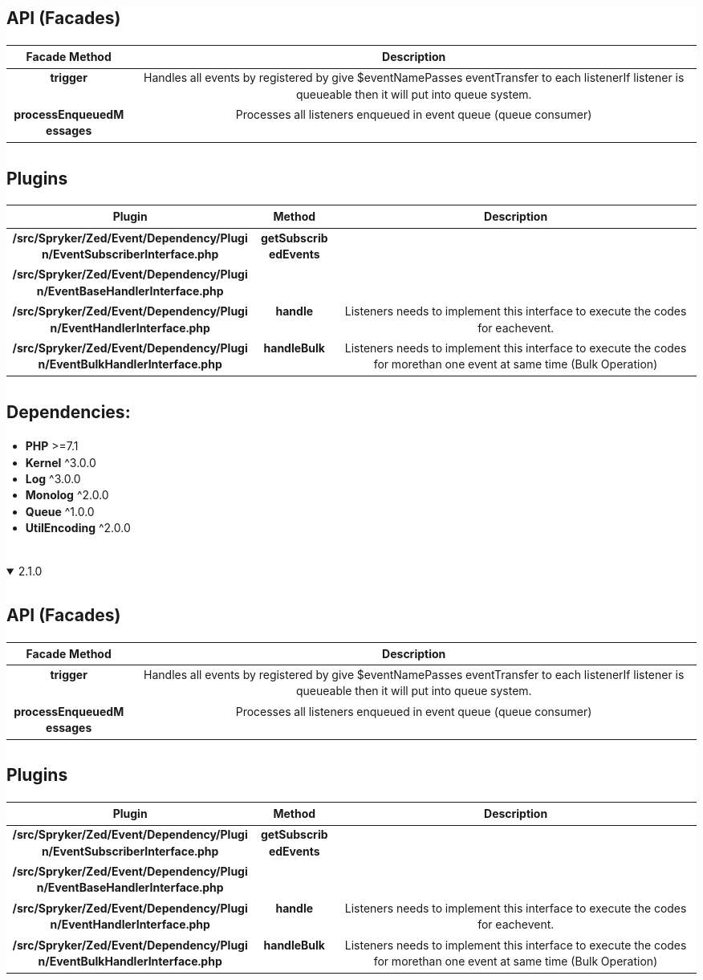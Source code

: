 

## API (Facades) 

|        Facade Method        |                         Description                          |
| :-------------------------: | :----------------------------------------------------------: |
|         **trigger**         | Handles all events by registered by give $eventNamePasses eventTransfer to each listenerIf listener is queueable then it will put into queue system. |
| **processEnqueuedMessages** | Processes all listeners enqueued in event queue (queue consumer) |

## Plugins 

|                            Plugin                            |         Method          |                         Description                          |
| :----------------------------------------------------------: | :---------------------: | :----------------------------------------------------------: |
| **/src/Spryker/Zed/Event/Dependency/Plugin/EventSubscriberInterface.php** | **getSubscribedEvents** |                                                              |
| **/src/Spryker/Zed/Event/Dependency/Plugin/EventBaseHandlerInterface.php** |                         |                                                              |
| **/src/Spryker/Zed/Event/Dependency/Plugin/EventHandlerInterface.php** |       **handle**        | Listeners needs to implement this interface to execute the codes for eachevent. |
| **/src/Spryker/Zed/Event/Dependency/Plugin/EventBulkHandlerInterface.php** |     **handleBulk**      | Listeners needs to implement this interface to execute the codes for morethan one event at same time (Bulk Operation) |

## Dependencies: 

* **PHP** >=7.1
* **Kernel** ^3.0.0
* **Log** ^3.0.0
* **Monolog** ^2.0.0
* **Queue** ^1.0.0
* **UtilEncoding** ^2.0.0

<br>
</details>

<details open>
<summary>2.1.0</summary>



## API (Facades) 

|        Facade Method        |                         Description                          |
| :-------------------------: | :----------------------------------------------------------: |
|         **trigger**         | Handles all events by registered by give $eventNamePasses eventTransfer to each listenerIf listener is queueable then it will put into queue system. |
| **processEnqueuedMessages** | Processes all listeners enqueued in event queue (queue consumer) |

## Plugins 

|                            Plugin                            |         Method          |                         Description                          |
| :----------------------------------------------------------: | :---------------------: | :----------------------------------------------------------: |
| **/src/Spryker/Zed/Event/Dependency/Plugin/EventSubscriberInterface.php** | **getSubscribedEvents** |                                                              |
| **/src/Spryker/Zed/Event/Dependency/Plugin/EventBaseHandlerInterface.php** |                         |                                                              |
| **/src/Spryker/Zed/Event/Dependency/Plugin/EventHandlerInterface.php** |       **handle**        | Listeners needs to implement this interface to execute the codes for eachevent. |
| **/src/Spryker/Zed/Event/Dependency/Plugin/EventBulkHandlerInterface.php** |     **handleBulk**      | Listeners needs to implement this interface to execute the codes for morethan one event at same time (Bulk Operation) |
